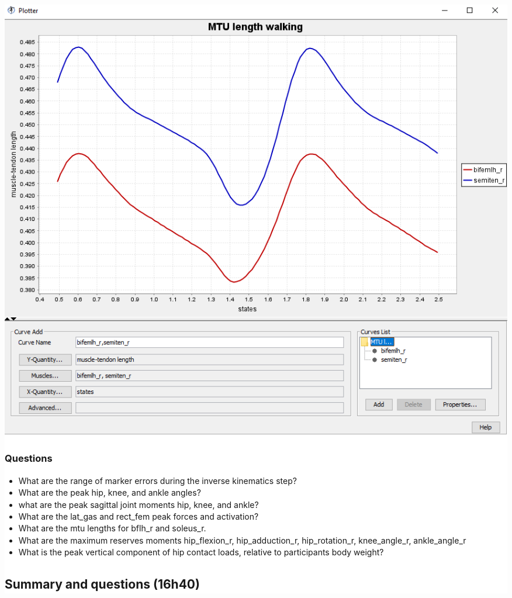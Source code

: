 ![Alt text](.\Presentation\Snippets\1.4.1mtu_length_hams_walking.png) 

### Questions
- What are the range of marker errors during the inverse kinematics step?
- What are the peak hip, knee, and ankle angles?
- what are the peak sagittal joint moments hip, knee, and ankle?
- What are the lat_gas and rect_fem peak forces and activation?
- What are the mtu lengths for bflh_r and soleus_r. 
- What are the maximum reserves moments hip_flexion_r, hip_adduction_r,	hip_rotation_r,	knee_angle_r,	ankle_angle_r
- What is the peak vertical component of hip contact loads, relative to participants body weight?


## Summary and questions (16h40)

